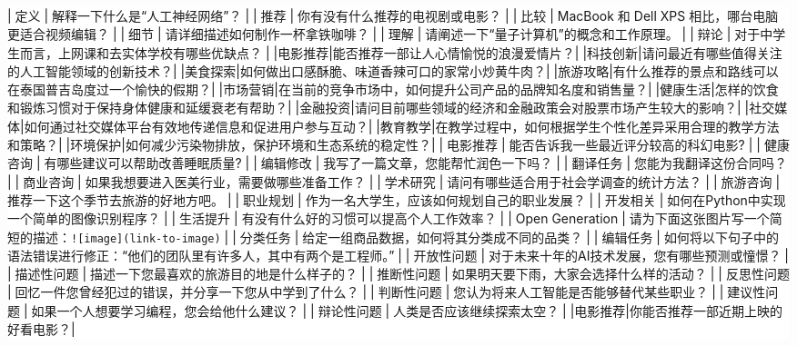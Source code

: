| 定义 | 解释一下什么是“人工神经网络”？ |
| 推荐 | 你有没有什么推荐的电视剧或电影？ |
| 比较 | MacBook 和 Dell XPS 相比，哪台电脑更适合视频编辑？ |
| 细节 | 请详细描述如何制作一杯拿铁咖啡？ |
| 理解 | 请阐述一下“量子计算机”的概念和工作原理。 |
| 辩论 | 对于中学生而言，上网课和去实体学校有哪些优缺点？ |
|电影推荐|能否推荐一部让人心情愉悦的浪漫爱情片？|
|科技创新|请问最近有哪些值得关注的人工智能领域的创新技术？|
|美食探索|如何做出口感酥脆、味道香辣可口的家常小炒黄牛肉？|
|旅游攻略|有什么推荐的景点和路线可以在泰国普吉岛度过一个愉快的假期？|
|市场营销|在当前的竞争市场中，如何提升公司产品的品牌知名度和销售量？|
|健康生活|怎样的饮食和锻炼习惯对于保持身体健康和延缓衰老有帮助？|
|金融投资|请问目前哪些领域的经济和金融政策会对股票市场产生较大的影响？|
|社交媒体|如何通过社交媒体平台有效地传递信息和促进用户参与互动？|
|教育教学|在教学过程中，如何根据学生个性化差异采用合理的教学方法和策略？|
|环境保护|如何减少污染物排放，保护环境和生态系统的稳定性？|
| 电影推荐 | 能否告诉我一些最近评分较高的科幻电影? |
| 健康咨询 | 有哪些建议可以帮助改善睡眠质量? |
| 编辑修改 | 我写了一篇文章，您能帮忙润色一下吗？ |
| 翻译任务 | 您能为我翻译这份合同吗？ |
| 商业咨询 | 如果我想要进入医美行业，需要做哪些准备工作？ |
| 学术研究 | 请问有哪些适合用于社会学调查的统计方法？ |
| 旅游咨询 | 推荐一下这个季节去旅游的好地方吧。 |
| 职业规划 | 作为一名大学生，应该如何规划自己的职业发展？ |
| 开发相关 | 如何在Python中实现一个简单的图像识别程序？ |
| 生活提升 | 有没有什么好的习惯可以提高个人工作效率？ |
| Open Generation | 请为下面这张图片写一个简短的描述：`![image](link-to-image)` |
| 分类任务   | 给定一组商品数据，如何将其分类成不同的品类？                        |
| 编辑任务   | 如何将以下句子中的语法错误进行修正：“他们的团队里有许多人，其中有两个是工程师。”              |
| 开放性问题  | 对于未来十年的AI技术发展，您有哪些预测或憧憬？                      |
| 描述性问题  | 描述一下您最喜欢的旅游目的地是什么样子的？                           |
| 推断性问题  | 如果明天要下雨，大家会选择什么样的活动？                            |
| 反思性问题  | 回忆一件您曾经犯过的错误，并分享一下您从中学到了什么？                 |
| 判断性问题  | 您认为将来人工智能是否能够替代某些职业？                          |
| 建议性问题  | 如果一个人想要学习编程，您会给他什么建议？                           |
| 辩论性问题  | 人类是否应该继续探索太空？                                       |
|电影推荐|你能否推荐一部近期上映的好看电影？|